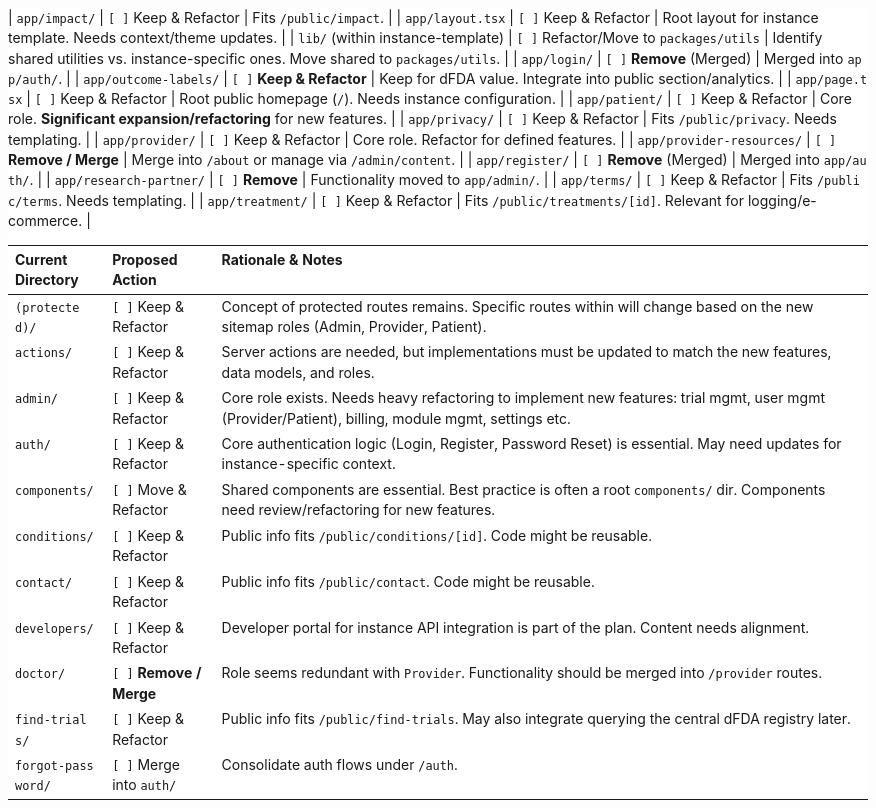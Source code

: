 | `app/impact/`                                    | `[ ]` Keep & Refactor      | Fits `/public/impact`.                                                                                                                          |
| `app/layout.tsx`                                 | `[ ]` Keep & Refactor      | Root layout for instance template. Needs context/theme updates.                                                                                 |
| `lib/` (within instance-template)                | `[ ]` Refactor/Move to `packages/utils` | Identify shared utilities vs. instance-specific ones. Move shared to `packages/utils`.                                                    |
| `app/login/`                                     | `[ ]` **Remove** (Merged)  | Merged into `app/auth/`.                                                                                                                        |
| `app/outcome-labels/`                            | `[ ]` **Keep & Refactor**  | Keep for dFDA value. Integrate into public section/analytics.                                                                                   |
| `app/page.tsx`                                   | `[ ]` Keep & Refactor      | Root public homepage (`/`). Needs instance configuration.                                                                                       |
| `app/patient/`                                   | `[ ]` Keep & Refactor      | Core role. **Significant expansion/refactoring** for new features.                                                                              |
| `app/privacy/`                                   | `[ ]` Keep & Refactor      | Fits `/public/privacy`. Needs templating.                                                                                                       |
| `app/provider/`                                  | `[ ]` Keep & Refactor      | Core role. Refactor for defined features.                                                                                                       |
| `app/provider-resources/`                        | `[ ]` **Remove / Merge**   | Merge into `/about` or manage via `/admin/content`.                                                                                             |
| `app/register/`                                  | `[ ]` **Remove** (Merged)  | Merged into `app/auth/`.                                                                                                                        |
| `app/research-partner/`                          | `[ ]` **Remove**           | Functionality moved to `app/admin/`.                                                                                                            |
| `app/terms/`                                     | `[ ]` Keep & Refactor      | Fits `/public/terms`. Needs templating.                                                                                                         |
| `app/treatment/`                                 | `[ ]` Keep & Refactor      | Fits `/public/treatments/[id]`. Relevant for logging/e-commerce.                                                                                |

| Current Directory        | Proposed Action      | Rationale & Notes                                                                                                                               |
| :----------------------- | :------------------- | :---------------------------------------------------------------------------------------------------------------------------------------------- |
| `(protected)/`           | `[ ]` Keep & Refactor      | Concept of protected routes remains. Specific routes within will change based on the new sitemap roles (Admin, Provider, Patient).                |
| `actions/`               | `[ ]` Keep & Refactor      | Server actions are needed, but implementations must be updated to match the new features, data models, and roles.                               |
| `admin/`                 | `[ ]` Keep & Refactor      | Core role exists. Needs heavy refactoring to implement new features: trial mgmt, user mgmt (Provider/Patient), billing, module mgmt, settings etc. |
| `auth/`                  | `[ ]` Keep & Refactor      | Core authentication logic (Login, Register, Password Reset) is essential. May need updates for instance-specific context.                       |
| `components/`            | `[ ]` Move & Refactor      | Shared components are essential. Best practice is often a root `components/` dir. Components need review/refactoring for new features.          |
| `conditions/`            | `[ ]` Keep & Refactor      | Public info fits `/public/conditions/[id]`. Code might be reusable.                                                                             |
| `contact/`               | `[ ]` Keep & Refactor      | Public info fits `/public/contact`. Code might be reusable.                                                                                     |
| `developers/`            | `[ ]` Keep & Refactor      | Developer portal for instance API integration is part of the plan. Content needs alignment.                                                     |
| `doctor/`                | `[ ]` **Remove / Merge**   | Role seems redundant with `Provider`. Functionality should be merged into `/provider` routes.                                                   |
| `find-trials/`           | `[ ]` Keep & Refactor      | Public info fits `/public/find-trials`. May also integrate querying the central dFDA registry later.                                            |
| `forgot-password/`       | `[ ]` Merge into `auth/`   | Consolidate auth flows under `/auth`.                                                                                                           |